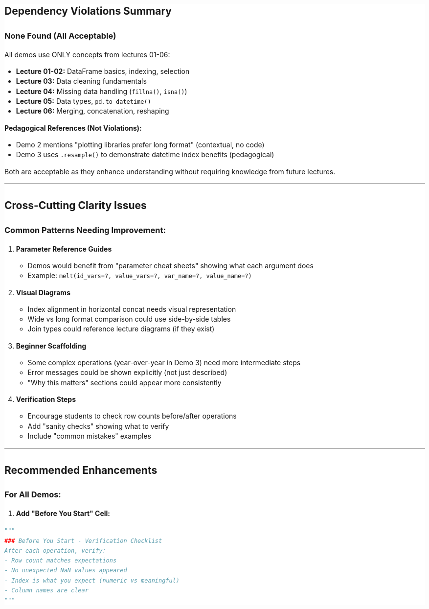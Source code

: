 
## Dependency Violations Summary

### None Found (All Acceptable)

All demos use ONLY concepts from lectures 01-06:
- **Lecture 01-02:** DataFrame basics, indexing, selection
- **Lecture 03:** Data cleaning fundamentals
- **Lecture 04:** Missing data handling (`fillna()`, `isna()`)
- **Lecture 05:** Data types, `pd.to_datetime()`
- **Lecture 06:** Merging, concatenation, reshaping

**Pedagogical References (Not Violations):**
- Demo 2 mentions "plotting libraries prefer long format" (contextual, no code)
- Demo 3 uses `.resample()` to demonstrate datetime index benefits (pedagogical)

Both are acceptable as they enhance understanding without requiring knowledge from future lectures.

---

## Cross-Cutting Clarity Issues

### Common Patterns Needing Improvement:

1. **Parameter Reference Guides**
   - Demos would benefit from "parameter cheat sheets" showing what each argument does
   - Example: `melt(id_vars=?, value_vars=?, var_name=?, value_name=?)`

2. **Visual Diagrams**
   - Index alignment in horizontal concat needs visual representation
   - Wide vs long format comparison could use side-by-side tables
   - Join types could reference lecture diagrams (if they exist)

3. **Beginner Scaffolding**
   - Some complex operations (year-over-year in Demo 3) need more intermediate steps
   - Error messages could be shown explicitly (not just described)
   - "Why this matters" sections could appear more consistently

4. **Verification Steps**
   - Encourage students to check row counts before/after operations
   - Add "sanity checks" showing what to verify
   - Include "common mistakes" examples

---

## Recommended Enhancements

### For All Demos:

1. **Add "Before You Start" Cell:**
```python
"""
### Before You Start - Verification Checklist
After each operation, verify:
- Row count matches expectations
- No unexpected NaN values appeared
- Index is what you expect (numeric vs meaningful)
- Column names are clear
"""
```
